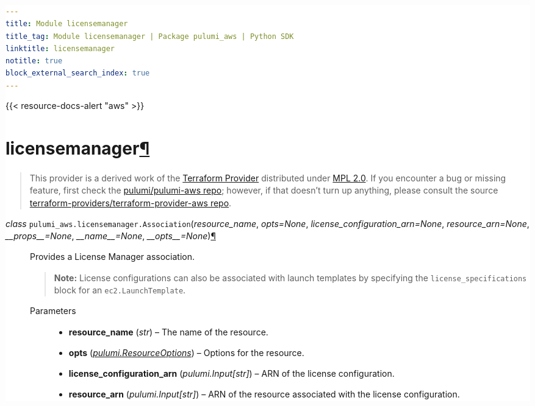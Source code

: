 ```yaml
---
title: Module licensemanager
title_tag: Module licensemanager | Package pulumi_aws | Python SDK
linktitle: licensemanager
notitle: true
block_external_search_index: true
---
```


{{< resource-docs-alert "aws" >}}

<div class="section" id="licensemanager">
<h1>licensemanager<a class="headerlink" href="#licensemanager" title="Permalink to this headline">¶</a></h1>
<blockquote>
<div><p>This provider is a derived work of the <a class="reference external" href="https://github.com/terraform-providers/terraform-provider-aws">Terraform Provider</a> distributed under
<a class="reference external" href="https://www.mozilla.org/en-US/MPL/2.0/">MPL 2.0</a>. If you encounter a bug or missing feature, first check the
<a class="reference external" href="https://github.com/pulumi/pulumi-aws/issues">pulumi/pulumi-aws repo</a>; however, if that doesn’t turn up
anything, please consult the source <a class="reference external" href="https://github.com/terraform-providers/terraform-provider-aws/issues">terraform-providers/terraform-provider-aws repo</a>.</p>
</div></blockquote>
<span class="target" id="module-pulumi_aws.licensemanager"></span><dl class="py class">
<dt id="pulumi_aws.licensemanager.Association">
<em class="property">class </em><code class="sig-prename descclassname">pulumi_aws.licensemanager.</code><code class="sig-name descname">Association</code><span class="sig-paren">(</span><em class="sig-param"><span class="n">resource_name</span></em>, <em class="sig-param"><span class="n">opts</span><span class="o">=</span><span class="default_value">None</span></em>, <em class="sig-param"><span class="n">license_configuration_arn</span><span class="o">=</span><span class="default_value">None</span></em>, <em class="sig-param"><span class="n">resource_arn</span><span class="o">=</span><span class="default_value">None</span></em>, <em class="sig-param"><span class="n">__props__</span><span class="o">=</span><span class="default_value">None</span></em>, <em class="sig-param"><span class="n">__name__</span><span class="o">=</span><span class="default_value">None</span></em>, <em class="sig-param"><span class="n">__opts__</span><span class="o">=</span><span class="default_value">None</span></em><span class="sig-paren">)</span><a class="headerlink" href="#pulumi_aws.licensemanager.Association" title="Permalink to this definition">¶</a></dt>
<dd><p>Provides a License Manager association.</p>
<blockquote>
<div><p><strong>Note:</strong> License configurations can also be associated with launch templates by specifying the <code class="docutils literal notranslate"><span class="pre">license_specifications</span></code> block for an <code class="docutils literal notranslate"><span class="pre">ec2.LaunchTemplate</span></code>.</p>
</div></blockquote>
<dl class="field-list simple">
<dt class="field-odd">Parameters</dt>
<dd class="field-odd"><ul class="simple">
<li><p><strong>resource_name</strong> (<em>str</em>) – The name of the resource.</p></li>
<li><p><strong>opts</strong> (<a class="reference internal" href="../../pulumi/#pulumi.ResourceOptions" title="pulumi.ResourceOptions"><em>pulumi.ResourceOptions</em></a>) – Options for the resource.</p></li>
<li><p><strong>license_configuration_arn</strong> (<em>pulumi.Input</em><em>[</em><em>str</em><em>]</em>) – ARN of the license configuration.</p></li>
<li><p><strong>resource_arn</strong> (<em>pulumi.Input</em><em>[</em><em>str</em><em>]</em>) – ARN of the resource associated with the license configuration.</p></li>
</ul>
</dd>
</dl>
<dl class="py attribute">
<dt id="pulumi_aws.licensemanager.Association.license_configuration_arn">